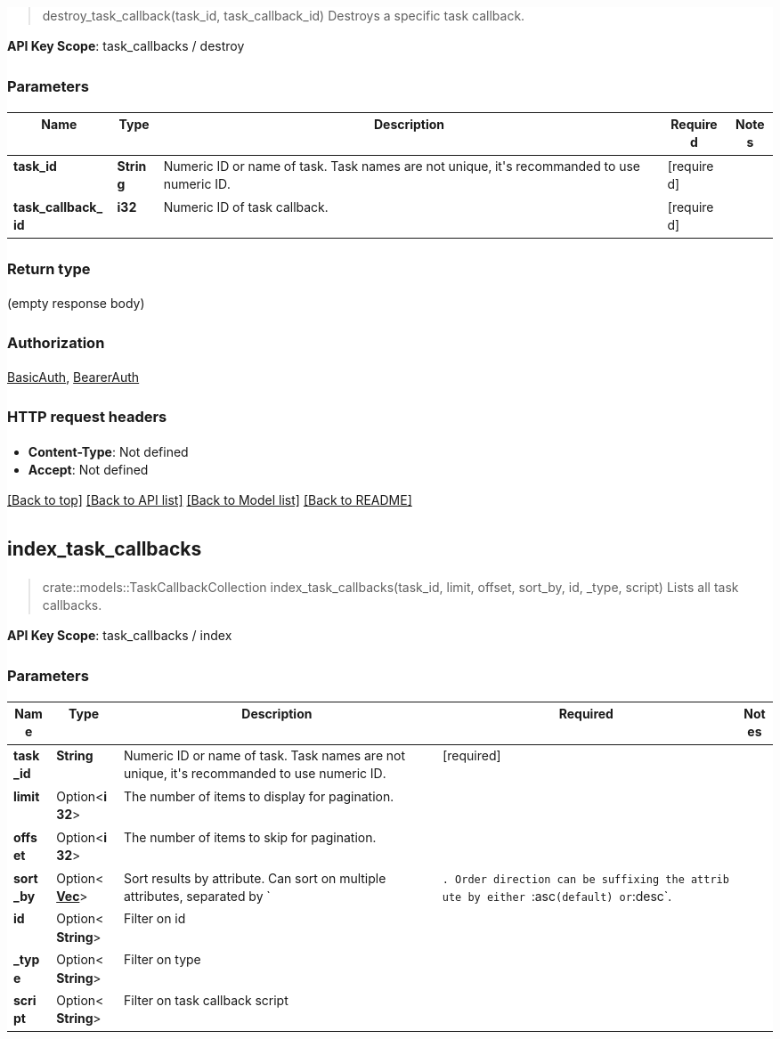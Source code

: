 > destroy_task_callback(task_id, task_callback_id)
Destroys a specific task callback.

**API Key Scope**: task_callbacks / destroy

### Parameters


Name | Type | Description  | Required | Notes
------------- | ------------- | ------------- | ------------- | -------------
**task_id** | **String** | Numeric ID or name of task. Task names are not unique, it's recommanded to use numeric ID. | [required] |
**task_callback_id** | **i32** | Numeric ID of task callback. | [required] |

### Return type

 (empty response body)

### Authorization

[BasicAuth](../README.md#BasicAuth), [BearerAuth](../README.md#BearerAuth)

### HTTP request headers

- **Content-Type**: Not defined
- **Accept**: Not defined

[[Back to top]](#) [[Back to API list]](../README.md#documentation-for-api-endpoints) [[Back to Model list]](../README.md#documentation-for-models) [[Back to README]](../README.md)


## index_task_callbacks

> crate::models::TaskCallbackCollection index_task_callbacks(task_id, limit, offset, sort_by, id, _type, script)
Lists all task callbacks.

**API Key Scope**: task_callbacks / index

### Parameters


Name | Type | Description  | Required | Notes
------------- | ------------- | ------------- | ------------- | -------------
**task_id** | **String** | Numeric ID or name of task. Task names are not unique, it's recommanded to use numeric ID. | [required] |
**limit** | Option<**i32**> | The number of items to display for pagination. |  |
**offset** | Option<**i32**> | The number of items to skip for pagination. |  |
**sort_by** | Option<[**Vec<String>**](String.md)> | Sort results by attribute.  Can sort on multiple attributes, separated by `|`. Order direction can be suffixing the attribute by either `:asc` (default) or `:desc`. |  |
**id** | Option<**String**> | Filter on id |  |
**_type** | Option<**String**> | Filter on type |  |
**script** | Option<**String**> | Filter on task callback script |  |
